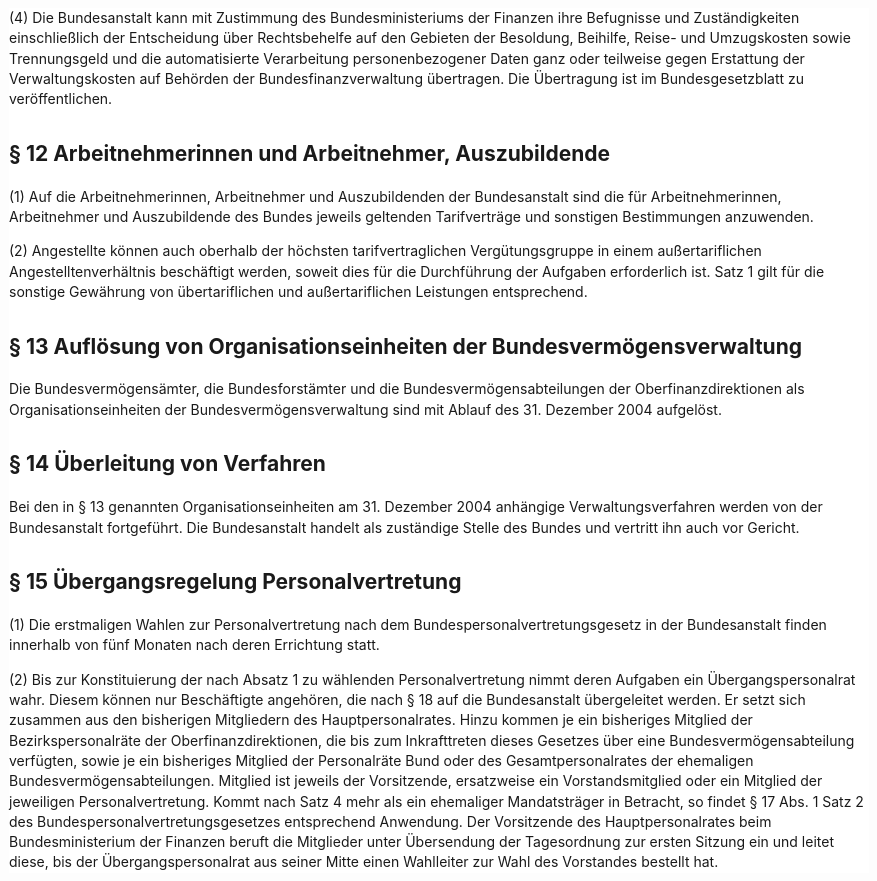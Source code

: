 (4) Die Bundesanstalt kann mit Zustimmung des Bundesministeriums der
Finanzen ihre Befugnisse und Zuständigkeiten einschließlich der
Entscheidung über Rechtsbehelfe auf den Gebieten der Besoldung,
Beihilfe, Reise- und Umzugskosten sowie Trennungsgeld und die
automatisierte Verarbeitung personenbezogener Daten ganz oder
teilweise gegen Erstattung der Verwaltungskosten auf Behörden der
Bundesfinanzverwaltung übertragen. Die Übertragung ist im
Bundesgesetzblatt zu veröffentlichen.


## § 12 Arbeitnehmerinnen und Arbeitnehmer, Auszubildende

(1) Auf die Arbeitnehmerinnen, Arbeitnehmer und Auszubildenden der
Bundesanstalt sind die für Arbeitnehmerinnen, Arbeitnehmer und
Auszubildende des Bundes jeweils geltenden Tarifverträge und sonstigen
Bestimmungen anzuwenden.

(2) Angestellte können auch oberhalb der höchsten tarifvertraglichen
Vergütungsgruppe in einem außertariflichen Angestelltenverhältnis
beschäftigt werden, soweit dies für die Durchführung der Aufgaben
erforderlich ist. Satz 1 gilt für die sonstige Gewährung von
übertariflichen und außertariflichen Leistungen entsprechend.


## § 13 Auflösung von Organisationseinheiten der Bundesvermögensverwaltung

Die Bundesvermögensämter, die Bundesforstämter und die
Bundesvermögensabteilungen der Oberfinanzdirektionen als
Organisationseinheiten der Bundesvermögensverwaltung sind mit Ablauf
des 31. Dezember 2004 aufgelöst.


## § 14 Überleitung von Verfahren

Bei den in § 13 genannten Organisationseinheiten am 31. Dezember 2004
anhängige Verwaltungsverfahren werden von der Bundesanstalt
fortgeführt. Die Bundesanstalt handelt als zuständige Stelle des
Bundes und vertritt ihn auch vor Gericht.


## § 15 Übergangsregelung Personalvertretung

(1) Die erstmaligen Wahlen zur Personalvertretung nach dem
Bundespersonalvertretungsgesetz in der Bundesanstalt finden innerhalb
von fünf Monaten nach deren Errichtung statt.

(2) Bis zur Konstituierung der nach Absatz 1 zu wählenden
Personalvertretung nimmt deren Aufgaben ein Übergangspersonalrat wahr.
Diesem können nur Beschäftigte angehören, die nach § 18 auf die
Bundesanstalt übergeleitet werden. Er setzt sich zusammen aus den
bisherigen Mitgliedern des Hauptpersonalrates. Hinzu kommen je ein
bisheriges Mitglied der Bezirkspersonalräte der Oberfinanzdirektionen,
die bis zum Inkrafttreten dieses Gesetzes über eine
Bundesvermögensabteilung verfügten, sowie je ein bisheriges Mitglied
der Personalräte Bund oder des Gesamtpersonalrates der ehemaligen
Bundesvermögensabteilungen. Mitglied ist jeweils der Vorsitzende,
ersatzweise ein Vorstandsmitglied oder ein Mitglied der jeweiligen
Personalvertretung. Kommt nach Satz 4 mehr als ein ehemaliger
Mandatsträger in Betracht, so findet § 17 Abs. 1 Satz 2 des
Bundespersonalvertretungsgesetzes entsprechend Anwendung. Der
Vorsitzende des Hauptpersonalrates beim Bundesministerium der Finanzen
beruft die Mitglieder unter Übersendung der Tagesordnung zur ersten
Sitzung ein und leitet diese, bis der Übergangspersonalrat aus seiner
Mitte einen Wahlleiter zur Wahl des Vorstandes bestellt hat.
